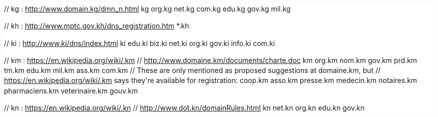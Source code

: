// kg : http://www.domain.kg/dmn_n.html
kg
org.kg
net.kg
com.kg
edu.kg
gov.kg
mil.kg

// kh : http://www.mptc.gov.kh/dns_registration.htm
*.kh

// ki : http://www.ki/dns/index.html
ki
edu.ki
biz.ki
net.ki
org.ki
gov.ki
info.ki
com.ki

// km : https://en.wikipedia.org/wiki/.km
// http://www.domaine.km/documents/charte.doc
km
org.km
nom.km
gov.km
prd.km
tm.km
edu.km
mil.km
ass.km
com.km
// These are only mentioned as proposed suggestions at domaine.km, but
// https://en.wikipedia.org/wiki/.km says they're available for registration:
coop.km
asso.km
presse.km
medecin.km
notaires.km
pharmaciens.km
veterinaire.km
gouv.km

// kn : https://en.wikipedia.org/wiki/.kn
// http://www.dot.kn/domainRules.html
kn
net.kn
org.kn
edu.kn
gov.kn
